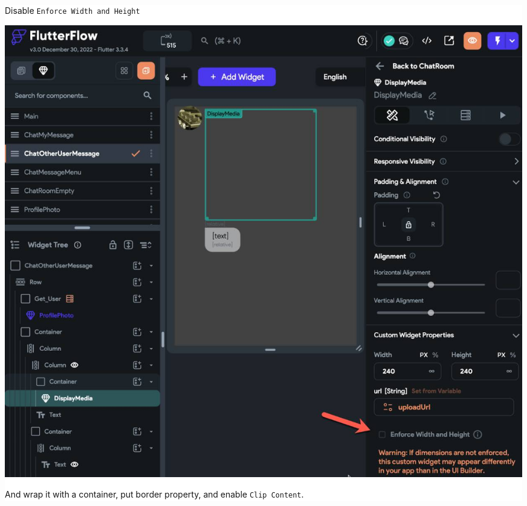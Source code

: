 Disable `Enforce Width and Height`


![Image Link](https://github.com/withcenter/fireflow/blob/main/etc/readme/img/display-media-2.jpg?raw=true "Display Media")


And wrap it with a container, put border property, and enable `Clip Content`.

